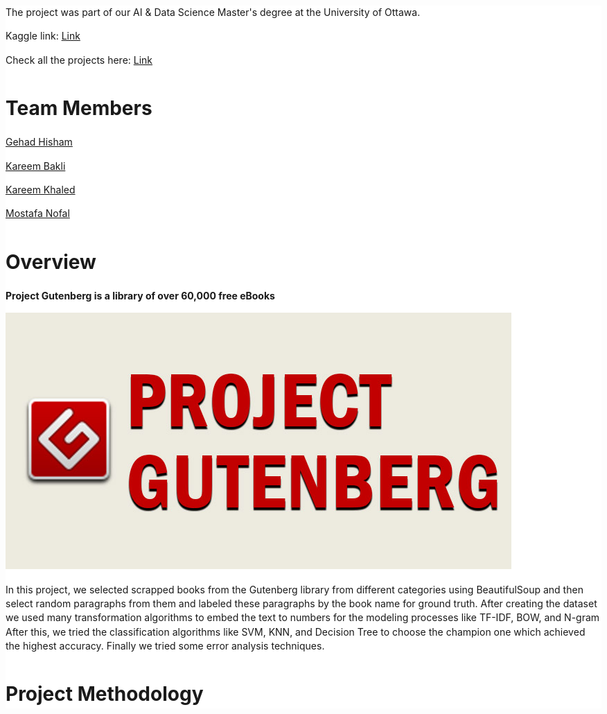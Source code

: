 The project was part of our AI & Data Science Master's degree at the University of Ottawa. 

Kaggle link: [Link](https://www.kaggle.com/code/mostafanofal/gutenberg-book-classification)

Check all the projects here: [Link](https://github.com/Mostafanofal453)

# <a name = "2">Team Members </a>

[Gehad Hisham](https://www.linkedin.com/in/gehad-hisham/)

[Kareem Bakli](https://www.linkedin.com/in/kareem-bakli-b48228138/)

[Kareem Khaled](https://www.linkedin.com/in/kareemwaly/)

[Mostafa Nofal](https://www.linkedin.com/in/mostafa-nofal-772625194/)

# <a name = "3">Overview</a>

**Project Gutenberg is a library of over 60,000 free eBooks**

![image](Image/pic1.jpg)

[ // ]: # "![image]&#40;https://drive.google.com/uc?export=view&id=1ejaH42xuYMN7ZBdYm5_-3cLCVaziO2rH;"

In this project, we selected scrapped books from the Gutenberg library from different categories using BeautifulSoup and then select random paragraphs from them and labeled these paragraphs by the book name for ground truth. After creating the dataset we used many transformation algorithms to embed the text to numbers for the modeling processes like TF-IDF, BOW, and N-gram
<br>
After this, we tried the classification algorithms like SVM, KNN, and Decision Tree to choose the champion one which achieved the highest accuracy. Finally we tried some error analysis techniques.

# <a name = "4">Project Methodology</a>


[ // ]: # "![image]&#40;https://drive.google.com/uc?export=view&id=1akpmZttK1SGFR5cTG4vdm0wkeM5bAGqg;"
[ // ]: # "![image]&#40;https://drive.google.com/uc?export=view&id=1qomCIEv4ZpQxra1g0of3I9a3YQ4DG-6t;"
[//]: # (| ![image]&#40;https://drive.google.com/uc?export=view&id=1En0jDHSl4HR-oR_LCEVKETZFhDSa_d4X; | ![image]&#40;https://drive.google.com/uc?export=view&id=1Sy0BdvHkW6Apcug4N7DyydoWZtp2eGpH;        | ![image]&#40;https://drive.google.com/uc?export=view&id=1bdLnUy4s7xQ3K846qE5hYodKizTDw7rd;  | ![image]&amp;#40;https://drive.google.com/uc?export=view&id=10LPhXTlolhURCCOK6ljusXOn741syyRJ; | ![image]&amp;#40;https://drive.google.com/uc?export=view&id=1CSUIVHD6GPwklapeCAQa61vW2woXjmGC;        | ![image]&amp;#40;https://drive.google.com/uc?export=view&id=11hfVNJrqaYxpDRpQ4O7rY-QyCbdeCGv0;)
[ // ]: # "![image]&#40;https://drive.google.com/uc?export=view&id=1G7pGDUJ0sb63k1qeHbEUc6AnmRIVaDR4;"